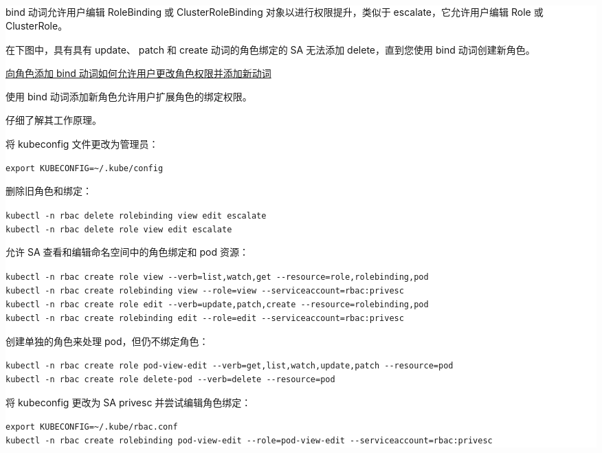 bind 动词允许用户编辑
RoleBinding 或
ClusterRoleBinding 对象以进行权限提升，类似于
escalate，它允许用户编辑
Role 或
ClusterRole。

在下图中，具有具有
update、
patch 和
create 动词的角色绑定的 SA 无法添加
delete，直到您使用
bind 动词创建新角色。

[向角色添加 bind 动词如何允许用户更改角色权限并添加新动词](https://cdn.thenewstack.io/media/2024/05/261d0c3a-kubernetes-rbac-permissions-3-1024x356.png)

使用
bind 动词添加新角色允许用户扩展角色的绑定权限。

仔细了解其工作原理。

将
kubeconfig 文件更改为管理员：

```
export KUBECONFIG=~/.kube/config
```

删除旧角色和绑定：

```
kubectl -n rbac delete rolebinding view edit escalate
kubectl -n rbac delete role view edit escalate
```

允许 SA 查看和编辑命名空间中的角色绑定和 pod 资源：

```
kubectl -n rbac create role view --verb=list,watch,get --resource=role,rolebinding,pod
kubectl -n rbac create rolebinding view --role=view --serviceaccount=rbac:privesc
kubectl -n rbac create role edit --verb=update,patch,create --resource=rolebinding,pod
kubectl -n rbac create rolebinding edit --role=edit --serviceaccount=rbac:privesc
```

创建单独的角色来处理 pod，但仍不绑定角色：

```
kubectl -n rbac create role pod-view-edit --verb=get,list,watch,update,patch --resource=pod
kubectl -n rbac create role delete-pod --verb=delete --resource=pod
```

将
kubeconfig 更改为 SA
privesc 并尝试编辑角色绑定：

```
export KUBECONFIG=~/.kube/rbac.conf
kubectl -n rbac create rolebinding pod-view-edit --role=pod-view-edit --serviceaccount=rbac:privesc
```
